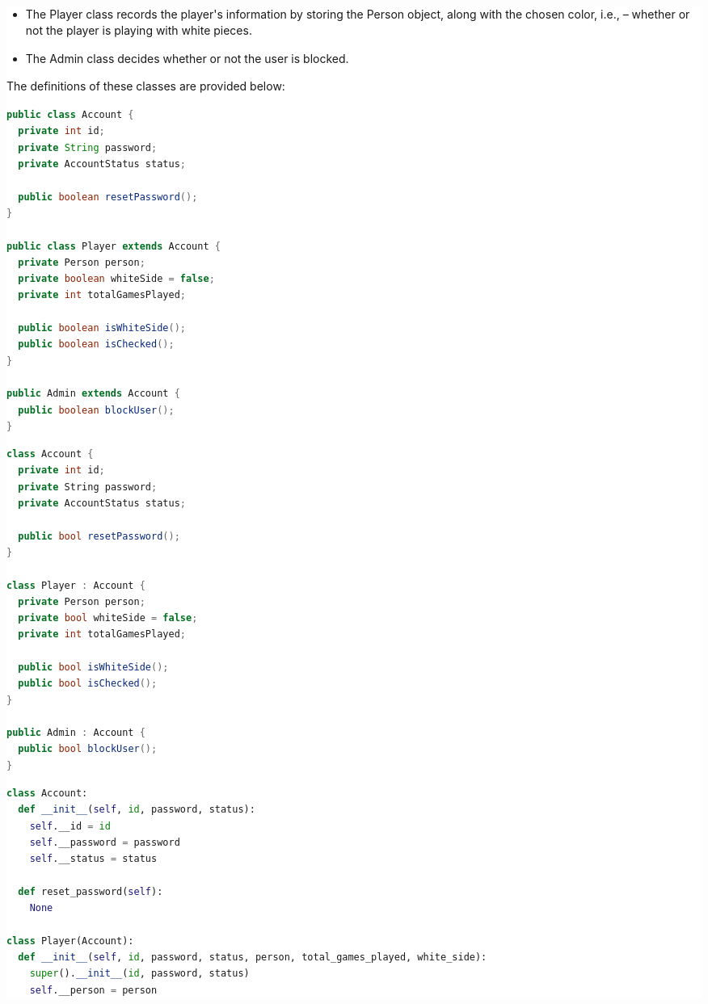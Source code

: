 - The Player class records the player's information by storing the Person object, along with the chosen color, i.e., – whether or not the player is playing with white pieces.

- The Admin class decides whether or not the user is blocked.

The definitions of these classes are provided below:

```java
public class Account {
  private int id;
  private String password;
  private AccountStatus status;

  public boolean resetPassword();
}

public class Player extends Account {
  private Person person;
  private boolean whiteSide = false;
  private int totalGamesPlayed;

  public boolean isWhiteSide();
  public boolean isChecked();
}

public Admin extends Account {
  public boolean blockUser();
}
```

```c#
class Account {
  private int id;
  private String password;
  private AccountStatus status;

  public bool resetPassword();
}

class Player : Account {
  private Person person;
  private bool whiteSide = false;
  private int totalGamesPlayed;

  public bool isWhiteSide();
  public bool isChecked();
}

public Admin : Account {
  public bool blockUser();
}
```

```python
class Account:
  def __init__(self, id, password, status):
    self.__id = id
    self.__password = password
    self.__status = status

  def reset_password(self):
    None

class Player(Account):
  def __init__(self, id, password, status, person, total_games_played, white_side):
    super().__init__(id, password, status)
    self.__person = person
```